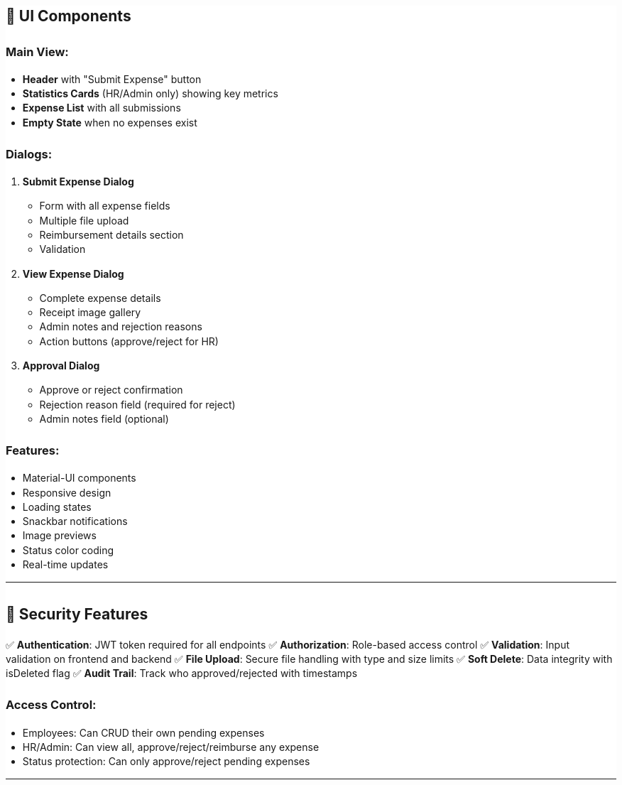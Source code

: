 
## 🎨 UI Components

### Main View:
- **Header** with "Submit Expense" button
- **Statistics Cards** (HR/Admin only) showing key metrics
- **Expense List** with all submissions
- **Empty State** when no expenses exist

### Dialogs:
1. **Submit Expense Dialog**
   - Form with all expense fields
   - Multiple file upload
   - Reimbursement details section
   - Validation

2. **View Expense Dialog**
   - Complete expense details
   - Receipt image gallery
   - Admin notes and rejection reasons
   - Action buttons (approve/reject for HR)

3. **Approval Dialog**
   - Approve or reject confirmation
   - Rejection reason field (required for reject)
   - Admin notes field (optional)

### Features:
- Material-UI components
- Responsive design
- Loading states
- Snackbar notifications
- Image previews
- Status color coding
- Real-time updates

---

## 🔐 Security Features

✅ **Authentication**: JWT token required for all endpoints
✅ **Authorization**: Role-based access control
✅ **Validation**: Input validation on frontend and backend
✅ **File Upload**: Secure file handling with type and size limits
✅ **Soft Delete**: Data integrity with isDeleted flag
✅ **Audit Trail**: Track who approved/rejected with timestamps

### Access Control:
- Employees: Can CRUD their own pending expenses
- HR/Admin: Can view all, approve/reject/reimburse any expense
- Status protection: Can only approve/reject pending expenses

---